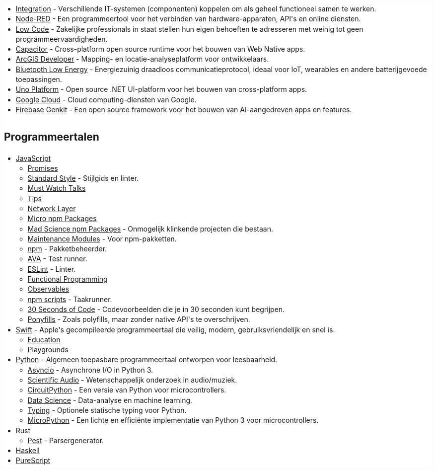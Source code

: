 - [Integration](https://github.com/stn1slv/awesome-integration#readme) - Verschillende IT-systemen (componenten) koppelen om als geheel functioneel samen te werken.
- [Node-RED](https://github.com/naimo84/awesome-nodered#readme) - Een programmeertool voor het verbinden van hardware-apparaten, API's en online diensten.
- [Low Code](https://github.com/zenitysec/awesome-low-code#readme) - Zakelijke professionals in staat stellen hun eigen behoeften te adresseren met weinig tot geen programmeervaardigheden.
- [Capacitor](https://github.com/riderx/awesome-capacitor#readme) - Cross-platform open source runtime voor het bouwen van Web Native apps.
- [ArcGIS Developer](https://github.com/Esri/awesome-arcgis-developer#readme) - Mapping- en locatie-analyseplatform voor ontwikkelaars.
- [Bluetooth Low Energy](https://github.com/dotintent/awesome-ble#readme) - Energiezuinig draadloos communicatieprotocol, ideaal voor IoT, wearables en andere batterijgevoede toepassingen.
- [Uno Platform](https://github.com/MartinZikmund/awesome-uno-platform#readme) - Open source .NET UI-platform voor het bouwen van cross-platform apps.
- [Google Cloud](https://github.com/GoogleCloudPlatform/awesome-google-cloud#readme) - Cloud computing-diensten van Google.
- [Firebase Genkit](https://github.com/xavidop/awesome-firebase-genkit#readme) - Een open source framework voor het bouwen van AI-aangedreven apps en features.

## Programmeertalen

- [JavaScript](https://github.com/sorrycc/awesome-javascript#readme)
	- [Promises](https://github.com/wbinnssmith/awesome-promises#readme)
	- [Standard Style](https://github.com/standard/awesome-standard#readme) - Stijlgids en linter.
	- [Must Watch Talks](https://github.com/bolshchikov/js-must-watch#readme)
	- [Tips](https://github.com/loverajoel/jstips#readme)
	- [Network Layer](https://github.com/Kikobeats/awesome-network-js#readme)
	- [Micro npm Packages](https://github.com/parro-it/awesome-micro-npm-packages#readme)
	- [Mad Science npm Packages](https://github.com/feross/awesome-mad-science#readme) - Onmogelijk klinkende projecten die bestaan.
	- [Maintenance Modules](https://github.com/maxogden/maintenance-modules#readme) - Voor npm-pakketten.
	- [npm](https://github.com/sindresorhus/awesome-npm#readme) - Pakketbeheerder.
	- [AVA](https://github.com/avajs/awesome-ava#readme) - Test runner.
	- [ESLint](https://github.com/dustinspecker/awesome-eslint#readme) - Linter.
	- [Functional Programming](https://github.com/stoeffel/awesome-fp-js#readme)
	- [Observables](https://github.com/sindresorhus/awesome-observables#readme)
	- [npm scripts](https://github.com/RyanZim/awesome-npm-scripts#readme) - Taakrunner.
	- [30 Seconds of Code](https://github.com/30-seconds/30-seconds-of-code#readme) - Codevoorbeelden die je in 30 seconden kunt begrijpen.
	- [Ponyfills](https://github.com/Richienb/awesome-ponyfills#readme) - Zoals polyfills, maar zonder native API's te overschrijven.
- [Swift](https://github.com/matteocrippa/awesome-swift#readme) - Apple's gecompileerde programmeertaal die veilig, modern, gebruiksvriendelijk en snel is.
	- [Education](https://github.com/hsavit1/Awesome-Swift-Education#readme)
	- [Playgrounds](https://github.com/uraimo/Awesome-Swift-Playgrounds#readme)
- [Python](https://github.com/vinta/awesome-python#readme) - Algemeen toepasbare programmeertaal ontworpen voor leesbaarheid.
	- [Asyncio](https://github.com/timofurrer/awesome-asyncio#readme) - Asynchrone I/O in Python 3.
	- [Scientific Audio](https://github.com/faroit/awesome-python-scientific-audio#readme) - Wetenschappelijk onderzoek in audio/muziek.
	- [CircuitPython](https://github.com/adafruit/awesome-circuitpython#readme) - Een versie van Python voor microcontrollers.
	- [Data Science](https://github.com/krzjoa/awesome-python-data-science#readme) - Data-analyse en machine learning.
	- [Typing](https://github.com/typeddjango/awesome-python-typing#readme) - Optionele statische typing voor Python.
	- [MicroPython](https://github.com/mcauser/awesome-micropython#readme) - Een lichte en efficiënte implementatie van Python 3 voor microcontrollers.
- [Rust](https://github.com/rust-unofficial/awesome-rust#readme)
 	- [Pest](https://github.com/pest-parser/awesome-pest#readme) - Parsergenerator.
- [Haskell](https://github.com/krispo/awesome-haskell#readme)
- [PureScript](https://github.com/passy/awesome-purescript#readme)